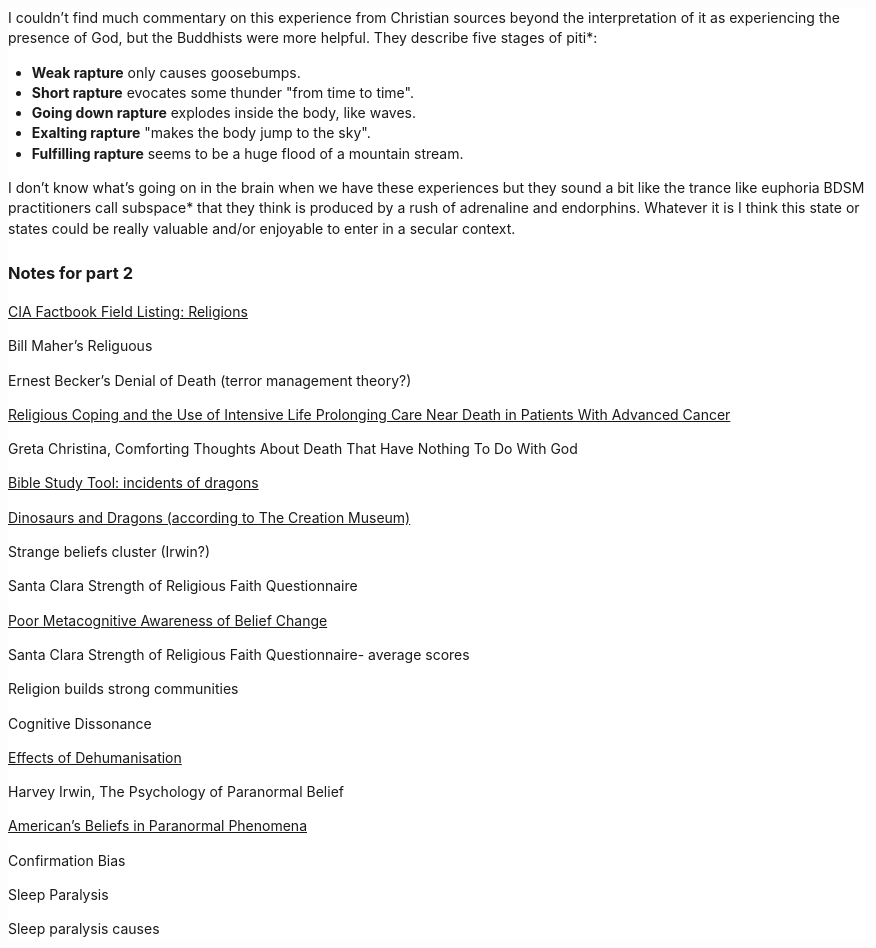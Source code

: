 I couldn’t find much commentary on this experience from Christian sources beyond the interpretation of it as experiencing the presence of God, but the Buddhists were more helpful. They describe five stages of piti*:



*   **Weak rapture** only causes goosebumps.
*   **Short rapture** evocates some thunder "from time to time".
*   **Going down rapture** explodes inside the body, like waves.
*   **Exalting rapture** "makes the body jump to the sky".
*   **Fulfilling rapture** seems to be a huge flood of a mountain stream.

I don’t know what’s going on in the brain when we have these experiences but they sound a bit like the trance like euphoria BDSM practitioners call subspace* that they think is produced by a rush of adrenaline and endorphins. Whatever it is I think this state or states could be really valuable and/or enjoyable to enter in a secular context.


### Notes for part 2

[CIA Factbook Field Listing: Religions](https://www.cia.gov/library/publications/resources/the-world-factbook/fields/401.html)

Bill Maher’s Religuous

Ernest Becker’s Denial of Death (terror management theory?)

[Religious Coping and the Use of Intensive Life Prolonging Care Near Death in Patients With Advanced Cancer](https://jamanetwork.com/journals/jama/fullarticle/183578)

Greta Christina, Comforting Thoughts About Death That Have Nothing To Do With God

[Bible Study Tool: incidents of dragons](https://www.biblestudytools.com/topical-verses/dragons-in-the-bible/)

[Dinosaurs and Dragons (according to The Creation Museum)](https://creationmuseum.org/dinosaurs-dragons/)

Strange beliefs cluster (Irwin?)

Santa Clara Strength of Religious Faith Questionnaire

[Poor Metacognitive Awareness of Belief Change](https://www.ncbi.nlm.nih.gov/pubmed/28893150)

Santa Clara Strength of Religious Faith Questionnaire- average scores

Religion builds strong communities

Cognitive Dissonance

[Effects of Dehumanisation](http://web.stanford.edu/~eberhard/downloads/2008-NotYetHuman.pdf)

Harvey Irwin, The Psychology of Paranormal Belief

[American’s Beliefs in Paranormal Phenomena](https://www.livescience.com/16748-americans-beliefs-paranormal-infographic.html)

Confirmation Bias

Sleep Paralysis

Sleep paralysis causes

